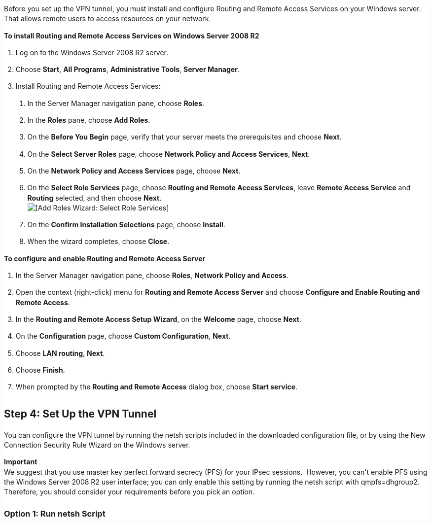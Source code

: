 Before you set up the VPN tunnel, you must install and configure Routing and Remote Access Services on your Windows server\. That allows remote users to access resources on your network\.

**To install Routing and Remote Access Services on Windows Server 2008 R2**

1. Log on to the Windows Server 2008 R2 server\.

1. Choose **Start**, **All Programs**, **Administrative Tools**, **Server Manager**\.

1. Install Routing and Remote Access Services:

   1. In the Server Manager navigation pane, choose **Roles**\.

   1. In the **Roles** pane, choose **Add Roles**\. 

   1. On the **Before You Begin** page, verify that your server meets the prerequisites and choose **Next**\.

   1. On the **Select Server Roles** page, choose **Network Policy and Access Services**, **Next**\.

   1. On the **Network Policy and Access Services** page, choose **Next**\.

   1. On the **Select Role Services** page, choose **Routing and Remote Access Services**, leave **Remote Access Service** and **Routing** selected, and then choose **Next**\.  
![\[Add Roles Wizard: Select Role Services\]](http://docs.aws.amazon.com/vpc/latest/adminguide/images/selectroleservices.png)

   1. On the **Confirm Installation Selections** page, choose **Install**\.

   1. When the wizard completes, choose **Close**\.

**To configure and enable Routing and Remote Access Server**

1. In the Server Manager navigation pane, choose **Roles**, **Network Policy and Access**\.

1. Open the context \(right\-click\) menu for **Routing and Remote Access Server** and choose **Configure and Enable Routing and Remote Access**\.

1. In the **Routing and Remote Access Setup Wizard**, on the **Welcome** page, choose **Next**\.

1. On the **Configuration** page, choose **Custom Configuration**, **Next**\.

1. Choose **LAN routing**, **Next**\.

1. Choose **Finish**\.

1. When prompted by the **Routing and Remote Access** dialog box, choose **Start service**\.

## Step 4: Set Up the VPN Tunnel<a name="VPNTunnel"></a>

You can configure the VPN tunnel by running the netsh scripts included in the downloaded configuration file, or by using the New Connection Security Rule Wizard on the Windows server\. 

**Important**  
We suggest that you use master key perfect forward secrecy \(PFS\) for your IPsec sessions\.  However, you can't enable PFS using the Windows Server 2008 R2 user interface; you can only enable this setting by running the netsh script with qmpfs=dhgroup2\. Therefore, you should consider your requirements before you pick an option\.

### Option 1: Run netsh Script<a name="RunNetsh"></a>
